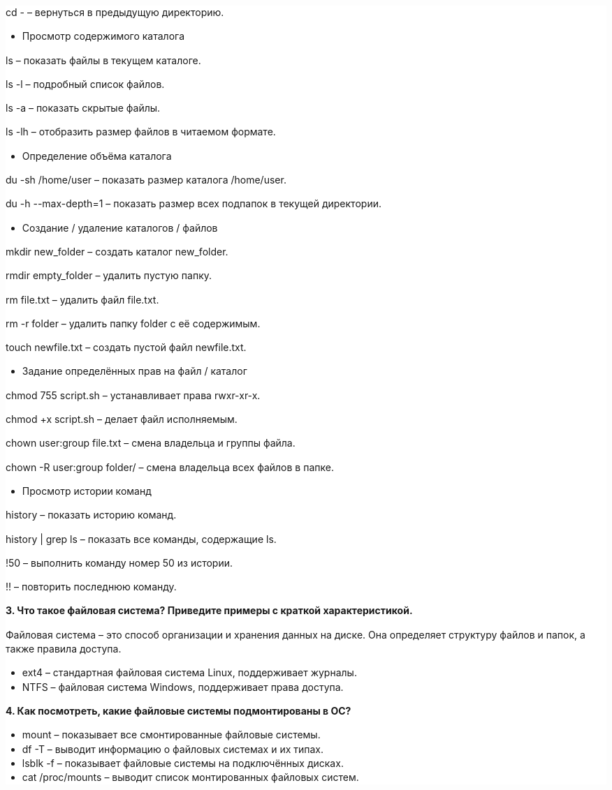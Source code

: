 cd \- – вернуться в предыдущую директорию.

* Просмотр содержимого каталога

ls – показать файлы в текущем каталоге.

ls \-l – подробный список файлов.

ls \-a – показать скрытые файлы.

ls \-lh – отобразить размер файлов в читаемом формате.

* Определение объёма каталога

du \-sh /home/user – показать размер каталога /home/user.

du \-h \--max-depth=1 – показать размер всех подпапок в текущей директории.

* Создание / удаление каталогов / файлов

mkdir new\_folder – создать каталог new\_folder.

rmdir empty\_folder – удалить пустую папку.

rm file.txt – удалить файл file.txt.

rm \-r folder – удалить папку folder с её содержимым.

touch newfile.txt – создать пустой файл newfile.txt.

* Задание определённых прав на файл / каталог

chmod 755 script.sh – устанавливает права rwxr-xr-x.

chmod \+x script.sh – делает файл исполняемым.

chown user:group file.txt – смена владельца и группы файла.

chown \-R user:group folder/ – смена владельца всех файлов в папке.

* Просмотр истории команд

history – показать историю команд.

history | grep ls – показать все команды, содержащие ls.

\!50 – выполнить команду номер 50 из истории.

\!\! – повторить последнюю команду.

**3\. Что такое файловая система? Приведите примеры с краткой характеристикой.**

Файловая система – это способ организации и хранения данных на диске. Она определяет структуру файлов и папок, а также правила доступа.

* ext4 – стандартная файловая система Linux, поддерживает журналы.  
* NTFS – файловая система Windows, поддерживает права доступа.

**4\. Как посмотреть, какие файловые системы подмонтированы в ОС?**

* mount – показывает все смонтированные файловые системы.  
* df \-T – выводит информацию о файловых системах и их типах.  
* lsblk \-f – показывает файловые системы на подключённых дисках.  
* cat /proc/mounts – выводит список монтированных файловых систем.
